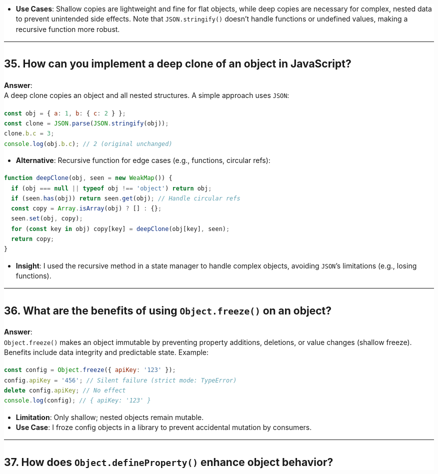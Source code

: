 - **Use Cases**: Shallow copies are lightweight and fine for flat objects, while deep copies are necessary for complex, nested data to prevent unintended side effects. Note that `JSON.stringify()` doesn’t handle functions or undefined values, making a recursive function more robust.

---

##  35. <a name='HowcanyouimplementadeepcloneofanobjectinJavaScript'></a>How can you implement a deep clone of an object in JavaScript?

**Answer**:  
A deep clone copies an object and all nested structures. A simple approach uses `JSON`:  
```javascript
const obj = { a: 1, b: { c: 2 } };
const clone = JSON.parse(JSON.stringify(obj));
clone.b.c = 3;
console.log(obj.b.c); // 2 (original unchanged)
```
- **Alternative**: Recursive function for edge cases (e.g., functions, circular refs):  
```javascript
function deepClone(obj, seen = new WeakMap()) {
  if (obj === null || typeof obj !== 'object') return obj;
  if (seen.has(obj)) return seen.get(obj); // Handle circular refs
  const copy = Array.isArray(obj) ? [] : {};
  seen.set(obj, copy);
  for (const key in obj) copy[key] = deepClone(obj[key], seen);
  return copy;
}
```
- **Insight**: I used the recursive method in a state manager to handle complex objects, avoiding `JSON`’s limitations (e.g., losing functions).

---

##  36. <a name='WhatarethebenefitsofusingObject.freezeonanobject'></a>What are the benefits of using `Object.freeze()` on an object?

**Answer**:  
`Object.freeze()` makes an object immutable by preventing property additions, deletions, or value changes (shallow freeze). Benefits include data integrity and predictable state. Example:  
```javascript
const config = Object.freeze({ apiKey: '123' });
config.apiKey = '456'; // Silent failure (strict mode: TypeError)
delete config.apiKey; // No effect
console.log(config); // { apiKey: '123' }
```
- **Limitation**: Only shallow; nested objects remain mutable.  
- **Use Case**: I froze config objects in a library to prevent accidental mutation by consumers.

---

##  37. <a name='HowdoesObject.definePropertyenhanceobjectbehavior'></a>How does `Object.defineProperty()` enhance object behavior?
